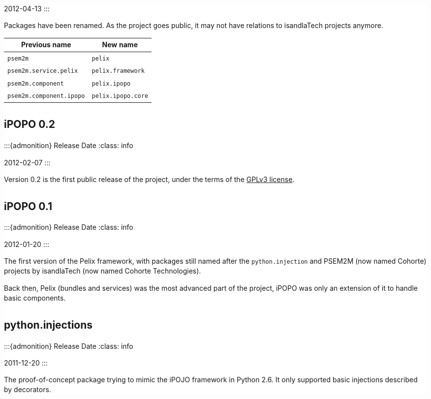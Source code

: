 2012-04-13
:::

Packages have been renamed. As the project goes public, it may not have
relations to isandlaTech projects anymore.

| Previous name            | New name           |
|--------------------------|--------------------|
| `psem2m`                 | `pelix`            |
| `psem2m.service.pelix`   | `pelix.framework`  |
| `psem2m.component`       | `pelix.ipopo`      |
| `psem2m.component.ipopo` | `pelix.ipopo.core` |

## iPOPO 0.2

:::{admonition} Release Date
:class: info

2012-02-07
:::

Version 0.2 is the first public release of the project, under the terms
of the [GPLv3 license](https://www.gnu.org/licenses/gpl-3.0.txt).

## iPOPO 0.1

:::{admonition} Release Date
:class: info

2012-01-20
:::

The first version of the Pelix framework, with packages still named
after the `python.injection` and PSEM2M (now named Cohorte) projects by
isandlaTech (now named Cohorte Technologies).

Back then, Pelix (bundles and services) was the most advanced part of
the project, iPOPO was only an extension of it to handle basic
components.

## python.injections

:::{admonition} Release Date
:class: info

2011-12-20
:::

The proof-of-concept package trying to mimic the iPOJO framework in
Python 2.6. It only supported basic injections described by decorators.
